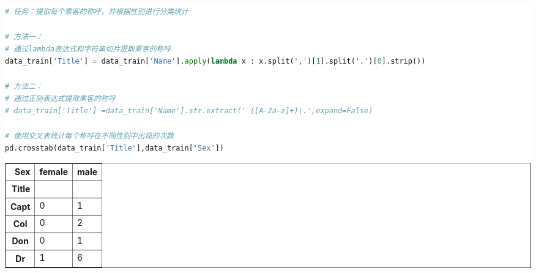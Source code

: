 


```python
# 任务：提取每个乘客的称呼，并根据性别进行分类统计

# 方法一：
# 通过lambda表达式和字符串切片提取乘客的称呼
data_train['Title'] = data_train['Name'].apply(lambda x : x.split(',')[1].split('.')[0].strip())

# 方法二：
# 通过正则表达式提取乘客的称呼
# data_train['Title'] =data_train['Name'].str.extract(' ([A-Za-z]+)\.',expand=False)

# 使用交叉表统计每个称呼在不同性别中出现的次数
pd.crosstab(data_train['Title'],data_train['Sex'])
```




<div>
<style scoped>
    .dataframe tbody tr th:only-of-type {
        vertical-align: middle;
    }

    .dataframe tbody tr th {
        vertical-align: top;
    }

    .dataframe thead th {
        text-align: right;
    }
</style>
<table border="1" class="dataframe">
  <thead>
    <tr style="text-align: right;">
      <th>Sex</th>
      <th>female</th>
      <th>male</th>
    </tr>
    <tr>
      <th>Title</th>
      <th></th>
      <th></th>
    </tr>
  </thead>
  <tbody>
    <tr>
      <th>Capt</th>
      <td>0</td>
      <td>1</td>
    </tr>
    <tr>
      <th>Col</th>
      <td>0</td>
      <td>2</td>
    </tr>
    <tr>
      <th>Don</th>
      <td>0</td>
      <td>1</td>
    </tr>
    <tr>
      <th>Dr</th>
      <td>1</td>
      <td>6</td>